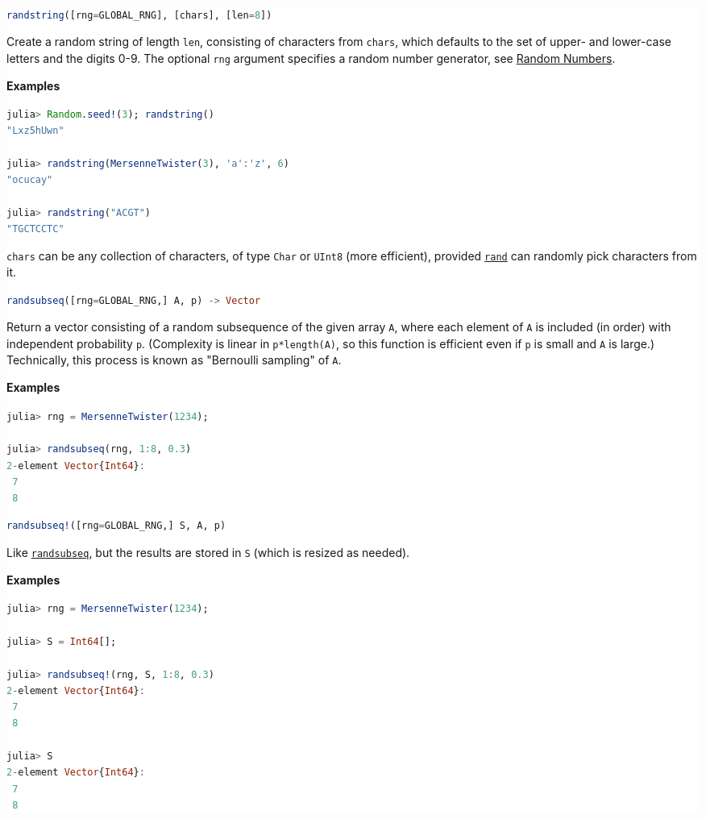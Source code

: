 ```julia
randstring([rng=GLOBAL_RNG], [chars], [len=8])
```
Create a random string of length `len`, consisting of characters from `chars`, which defaults to the set of upper- and lower-case letters and the digits 0-9. The optional `rng` argument specifies a random number generator, see [Random Numbers](https://docs.julialang.org/#Random-Numbers).

**Examples**


```julia
julia> Random.seed!(3); randstring()
"Lxz5hUwn"

julia> randstring(MersenneTwister(3), 'a':'z', 6)
"ocucay"

julia> randstring("ACGT")
"TGCTCCTC"
```
`chars` can be any collection of characters, of type `Char` or `UInt8` (more efficient), provided [`rand`](https://docs.julialang.org/#Base.rand) can randomly pick characters from it.


```julia
randsubseq([rng=GLOBAL_RNG,] A, p) -> Vector
```
Return a vector consisting of a random subsequence of the given array `A`, where each element of `A` is included (in order) with independent probability `p`. (Complexity is linear in `p*length(A)`, so this function is efficient even if `p` is small and `A` is large.) Technically, this process is known as "Bernoulli sampling" of `A`.

**Examples**


```julia
julia> rng = MersenneTwister(1234);

julia> randsubseq(rng, 1:8, 0.3)
2-element Vector{Int64}:
 7
 8
```

```julia
randsubseq!([rng=GLOBAL_RNG,] S, A, p)
```
Like [`randsubseq`](https://docs.julialang.org/#Random.randsubseq), but the results are stored in `S` (which is resized as needed).

**Examples**


```julia
julia> rng = MersenneTwister(1234);

julia> S = Int64[];

julia> randsubseq!(rng, S, 1:8, 0.3)
2-element Vector{Int64}:
 7
 8

julia> S
2-element Vector{Int64}:
 7
 8
```
